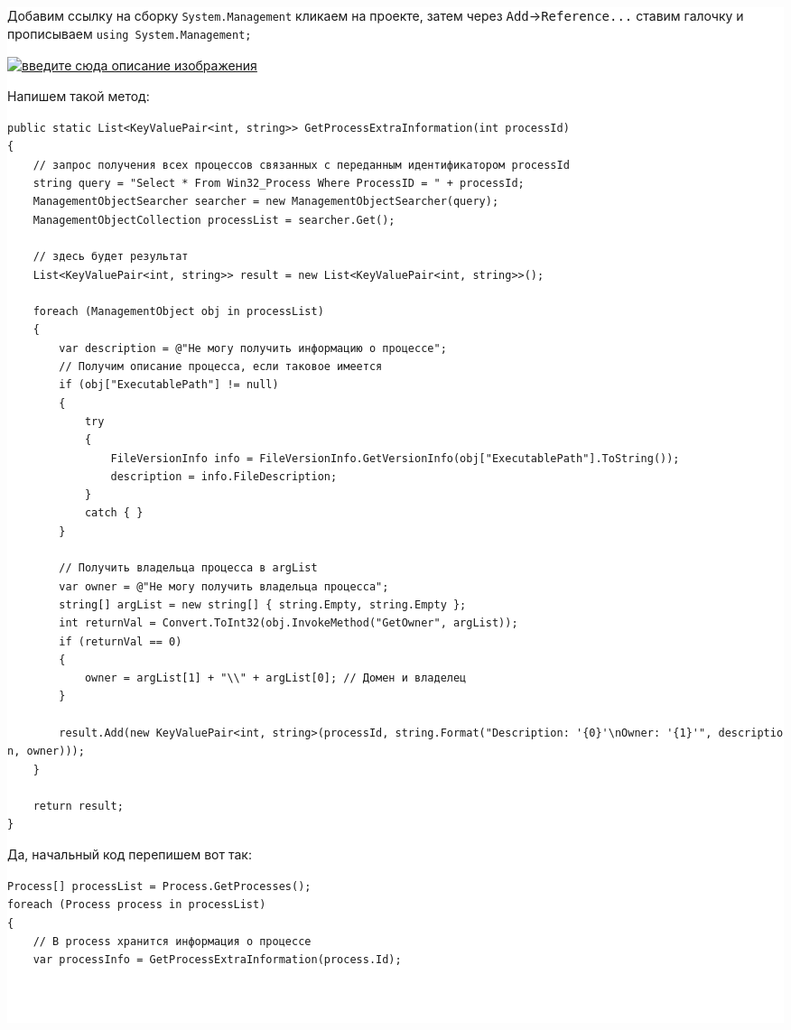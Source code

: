 <p>Добавим ссылку на сборку <code>System.Management</code> кликаем на проекте, затем через <kbd>Add</kbd>-><kbd>Reference...</kbd> ставим галочку и прописываем <code>using System.Management;</code></p>

<p><a href="https://i.stack.imgur.com/mLBqx.png" rel="noreferrer"><img src="https://i.stack.imgur.com/mLBqx.png" alt="введите сюда описание изображения"></a></p>

<p>Напишем такой метод:</p>

<pre><code>public static List&lt;KeyValuePair&lt;int, string&gt;&gt; GetProcessExtraInformation(int processId)
{
    // запрос получения всех процессов связанных с переданным идентификатором processId
    string query = "Select * From Win32_Process Where ProcessID = " + processId;
    ManagementObjectSearcher searcher = new ManagementObjectSearcher(query);
    ManagementObjectCollection processList = searcher.Get();

    // здесь будет результат    
    List&lt;KeyValuePair&lt;int, string&gt;&gt; result = new List&lt;KeyValuePair&lt;int, string&gt;&gt;();

    foreach (ManagementObject obj in processList)
    {
        var description = @"Не могу получить информацию о процессе";
        // Получим описание процесса, если таковое имеется
        if (obj["ExecutablePath"] != null)
        {
            try
            {
                FileVersionInfo info = FileVersionInfo.GetVersionInfo(obj["ExecutablePath"].ToString());
                description = info.FileDescription;
            }
            catch { }
        }

        // Получить владельца процесса в argList 
        var owner = @"Не могу получить владельца процесса";
        string[] argList = new string[] { string.Empty, string.Empty };
        int returnVal = Convert.ToInt32(obj.InvokeMethod("GetOwner", argList));
        if (returnVal == 0)
        {
            owner = argList[1] + "\\" + argList[0]; // Домен и владелец                    
        }

        result.Add(new KeyValuePair&lt;int, string&gt;(processId, string.Format("Description: '{0}'\nOwner: '{1}'", description, owner)));
    }

    return result;
}
</code></pre>

<p>Да, начальный код перепишем вот так:</p>

<pre><code>Process[] processList = Process.GetProcesses();
foreach (Process process in processList)
{
    // В process хранится информация о процессе
    var processInfo = GetProcessExtraInformation(process.Id);
